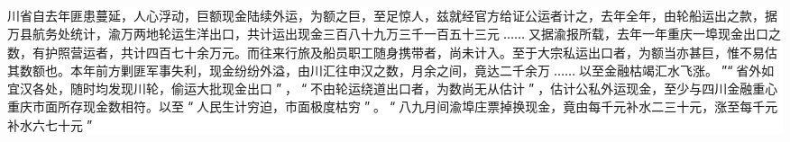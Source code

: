   </span>
  <span class="s1">
   川省自去年匪患蔓延，人心浮动，巨额现金陆续外运，为额之巨，至足惊人，兹就经官方给证公运者计之，去年全年，由轮船运出之款，据万县航务处统计，渝万两地轮运生洋出口，共计运出现金三百八十九万三千一百五十三元
  </span>
  <span class="s2">
   ……
  </span>
  <span class="s1">
   又据渝报所载，去年一年重庆一埠现金出口之数，有护照营运者，共计四百七十余万元。而往来行旅及船员职工随身携带者，尚未计入。至于大宗私运出口者，为额当亦甚巨，惟不易估其数额也。本年前方剿匪军事失利，现金纷纷外溢，由川汇往申汉之数，月余之间，竟达二千余万
  </span>
  <span class="s2">
   ……
  </span>
  <span class="s1">
   以至金融枯竭汇水飞涨。
  </span>
  <span class="s2">
   ”“
  </span>
  <span class="s1">
   省外如宜汉各处，随时均发现川轮，偷运大批现金出口
  </span>
  <span class="s2">
   ”
  </span>
  <span class="s1">
   ，
  </span>
  <span class="s2">
   “
  </span>
  <span class="s1">
   不由轮运绕道出口者，为数尚无从估计
  </span>
  <span class="s2">
   ”
  </span>
  <span class="s1">
   ，估计公私外运现金，至少与四川金融重心重庆市面所存现金数相符。以至
  </span>
  <span class="s2">
   “
  </span>
  <span class="s1">
   人民生计穷迫，市面极度枯穷
  </span>
  <span class="s2">
   ”
  </span>
  <span class="s1">
   。
  </span>
  <span class="s2">
   “
  </span>
  <span class="s1">
   八九月间渝埠庄票掉换现金，竟由每千元补水二三十元，涨至每千元补水六七十元
  </span>
  <span class="s2">
   ”
  </span>
  <span class="s1">